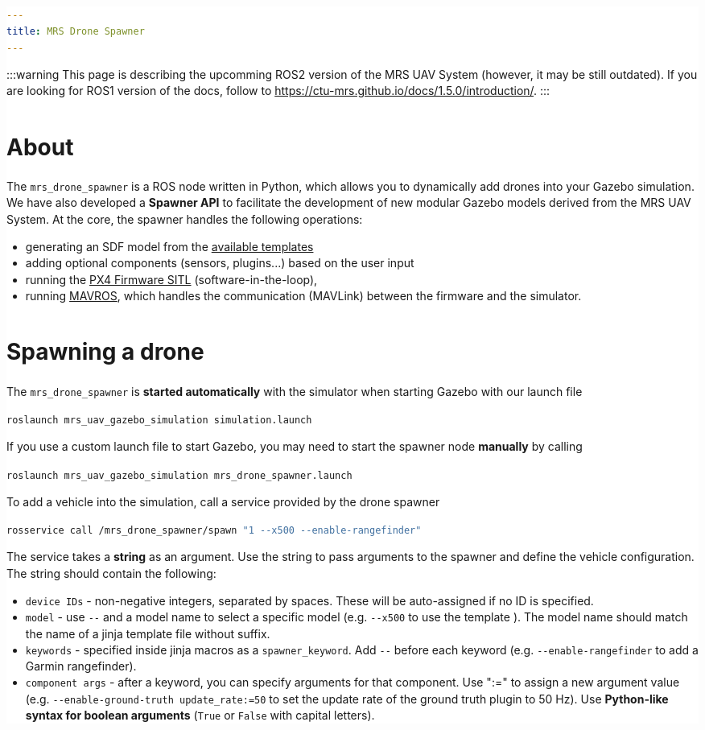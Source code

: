 ```yaml
---
title: MRS Drone Spawner
---
```


:::warning
This page is describing the upcomming ROS2 version of the MRS UAV System (however, it may be still outdated). If you are looking for ROS1 version of the docs, follow to https://ctu-mrs.github.io/docs/1.5.0/introduction/.
:::

# About

The `mrs_drone_spawner` is a ROS node written in Python, which allows you to dynamically add drones into your Gazebo simulation.
We have also developed a **Spawner API** to facilitate the development of new modular Gazebo models derived from the MRS UAV System.
At the core, the spawner handles the following operations:

* generating an SDF model from the [available templates](https://github.com/ctu-mrs/mrs_uav_system#unmanned-aerial-vehicles)
* adding optional components (sensors, plugins...) based on the user input
* running the [PX4 Firmware SITL](https://dev.px4.io/master/en/simulation/ros_interface.html) (software-in-the-loop),
* running [MAVROS](http://wiki.ros.org/mavros), which handles the communication (MAVLink) between the firmware and the simulator.

# Spawning a drone

The `mrs_drone_spawner` is **started automatically** with the simulator when starting Gazebo with our launch file
```bash
roslaunch mrs_uav_gazebo_simulation simulation.launch
```

If you use a custom launch file to start Gazebo, you may need to start the spawner node **manually** by calling
```bash
roslaunch mrs_uav_gazebo_simulation mrs_drone_spawner.launch
```

To add a vehicle into the simulation, call a service provided by the drone spawner
```bash
rosservice call /mrs_drone_spawner/spawn "1 --x500 --enable-rangefinder"
```

The service takes a **string** as an argument.
Use the string to pass arguments to the spawner and define the vehicle configuration.
The string should contain the following:

* `device IDs` - non-negative integers, separated by spaces. These will be auto-assigned if no ID is specified.
* `model` - use `--` and a model name to select a specific model (e.g. `--x500` to use the template ). The model name should match the name of a jinja template file without suffix.
* `keywords` - specified inside jinja macros as a `spawner_keyword`. Add `--` before each keyword (e.g. `--enable-rangefinder` to add a Garmin rangefinder).
* `component args` - after a keyword, you can specify arguments for that component. Use ":=" to assign a new argument value (e.g. `--enable-ground-truth update_rate:=50` to set the update rate of the ground truth plugin to 50 Hz). Use **Python-like syntax for boolean arguments** (`True` or `False` with capital letters).
